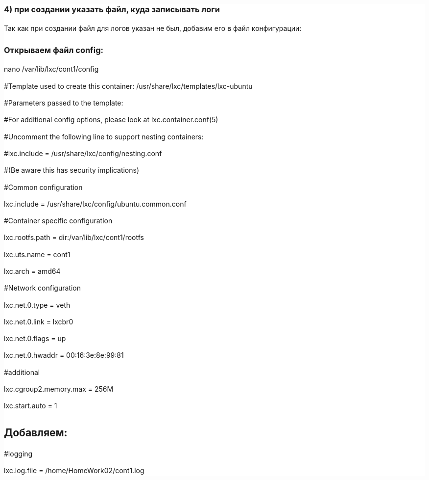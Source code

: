 
### 4) при создании указать файл, куда записывать логи


Так  как при создании файл для логов указан не был, добавим его в файл конфигурации:


### Открываем файл config:

nano /var/lib/lxc/cont1/config


#Template used to create this container: /usr/share/lxc/templates/lxc-ubuntu

#Parameters passed to the template:

#For additional config options, please look at lxc.container.conf(5)


#Uncomment the following line to support nesting containers:

#lxc.include = /usr/share/lxc/config/nesting.conf

#(Be aware this has security implications)



#Common configuration

lxc.include = /usr/share/lxc/config/ubuntu.common.conf


#Container specific configuration

lxc.rootfs.path = dir:/var/lib/lxc/cont1/rootfs

lxc.uts.name = cont1

lxc.arch = amd64


#Network configuration

lxc.net.0.type = veth

lxc.net.0.link = lxcbr0

lxc.net.0.flags = up

lxc.net.0.hwaddr = 00:16:3e:8e:99:81


#additional

lxc.cgroup2.memory.max = 256M

lxc.start.auto = 1


## Добавляем:


#logging

lxc.log.file = /home/HomeWork02/cont1.log
